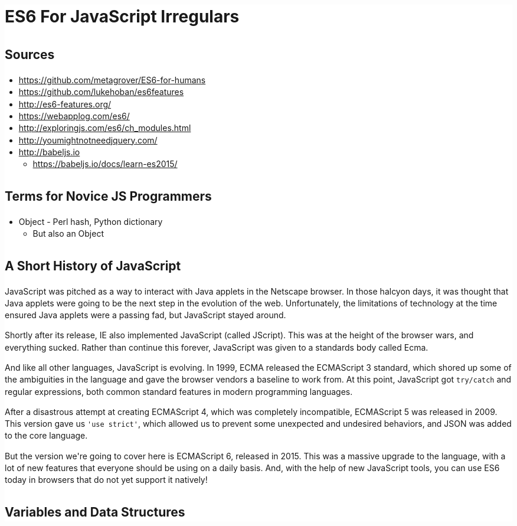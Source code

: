 
# ES6 For JavaScript Irregulars

## Sources

* <https://github.com/metagrover/ES6-for-humans>
* <https://github.com/lukehoban/es6features>
* <http://es6-features.org/>
* <https://webapplog.com/es6/>
* <http://exploringjs.com/es6/ch_modules.html>
* <http://youmightnotneedjquery.com/>
* <http://babeljs.io>
    * <https://babeljs.io/docs/learn-es2015/>

## Terms for Novice JS Programmers

* Object - Perl hash, Python dictionary
    * But also an Object

## A Short History of JavaScript

JavaScript was pitched as a way to interact with Java applets in the
Netscape browser. In those halcyon days, it was thought that Java
applets were going to be the next step in the evolution of the web.
Unfortunately, the limitations of technology at the time ensured Java
applets were a passing fad, but JavaScript stayed around.

Shortly after its release, IE also implemented JavaScript (called
JScript). This was at the height of the browser wars, and everything
sucked. Rather than continue this forever, JavaScript was given to
a standards body called Ecma.

And like all other languages, JavaScript is evolving. In 1999, ECMA
released the ECMAScript 3 standard, which shored up some of the
ambiguities in the language and gave the browser vendors a baseline to
work from. At this point, JavaScript got `try/catch` and regular
expressions, both common standard features in modern programming
languages.

After a disastrous attempt at creating ECMAScript 4, which was
completely incompatible, ECMAScript 5 was released in 2009. This version
gave us `'use strict'`, which allowed us to prevent some unexpected and
undesired behaviors, and JSON was added to the core language.

But the version we're going to cover here is ECMAScript 6, released in
2015. This was a massive upgrade to the language, with a lot of new
features that everyone should be using on a daily basis. And, with the
help of new JavaScript tools, you can use ES6 today in browsers that do
not yet support it natively!

## Variables and Data Structures

